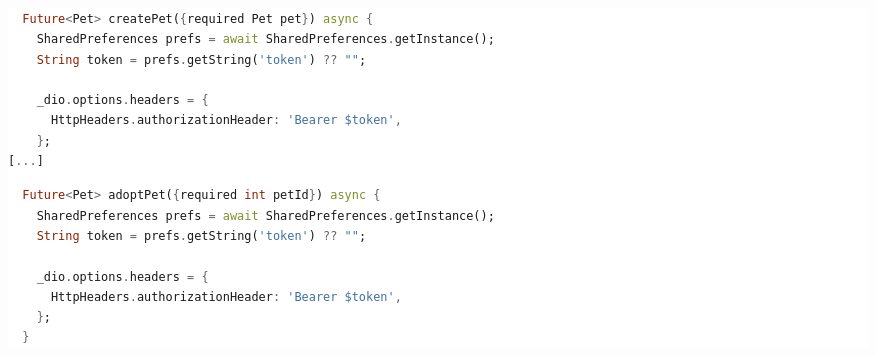 ```dart
  Future<Pet> createPet({required Pet pet}) async {
    SharedPreferences prefs = await SharedPreferences.getInstance();
    String token = prefs.getString('token') ?? "";

    _dio.options.headers = {
      HttpHeaders.authorizationHeader: 'Bearer $token',
    };
[...]
```

```dart
  Future<Pet> adoptPet({required int petId}) async {
    SharedPreferences prefs = await SharedPreferences.getInstance();
    String token = prefs.getString('token') ?? "";

    _dio.options.headers = {
      HttpHeaders.authorizationHeader: 'Bearer $token',
    };
  }
```
